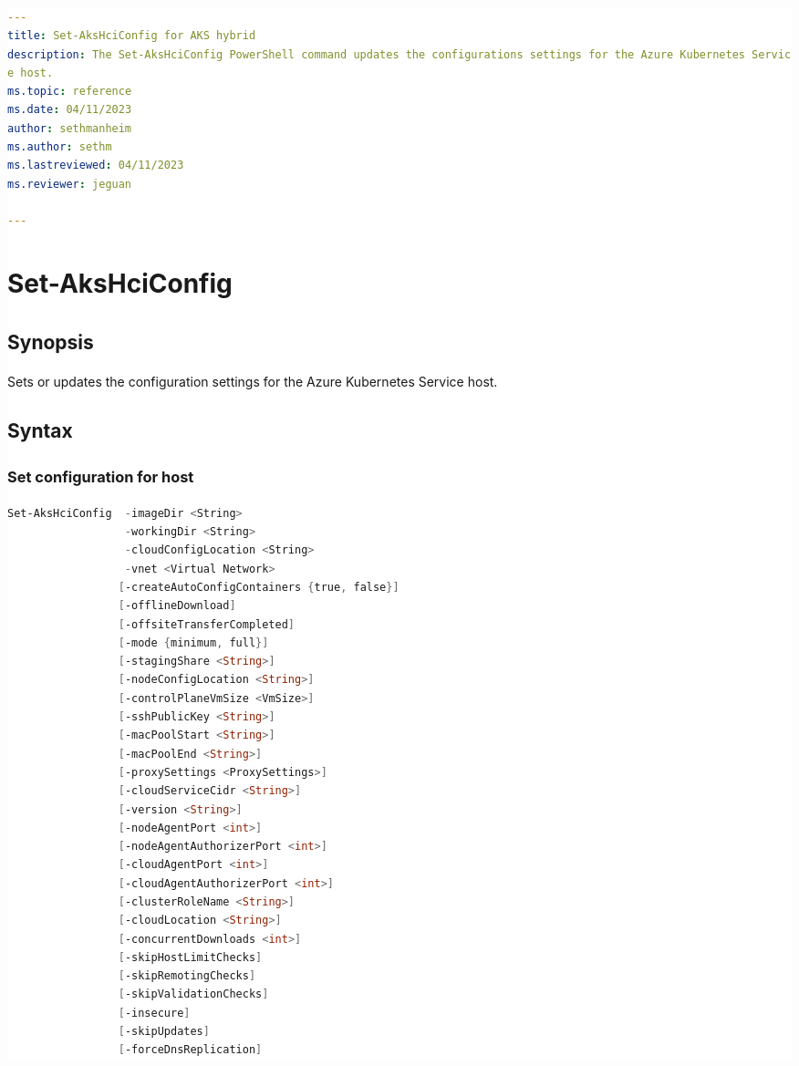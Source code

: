 ```yaml
---
title: Set-AksHciConfig for AKS hybrid
description: The Set-AksHciConfig PowerShell command updates the configurations settings for the Azure Kubernetes Service host.
ms.topic: reference
ms.date: 04/11/2023
author: sethmanheim
ms.author: sethm 
ms.lastreviewed: 04/11/2023
ms.reviewer: jeguan

---
```


# Set-AksHciConfig

## Synopsis

Sets or updates the configuration settings for the Azure Kubernetes Service host.

## Syntax

### Set configuration for host

```powershell
Set-AksHciConfig  -imageDir <String>
                  -workingDir <String>
                  -cloudConfigLocation <String>
                  -vnet <Virtual Network>
                 [-createAutoConfigContainers {true, false}]
                 [-offlineDownload]
                 [-offsiteTransferCompleted]
                 [-mode {minimum, full}]
                 [-stagingShare <String>]
                 [-nodeConfigLocation <String>]
                 [-controlPlaneVmSize <VmSize>]
                 [-sshPublicKey <String>]
                 [-macPoolStart <String>]
                 [-macPoolEnd <String>]       
                 [-proxySettings <ProxySettings>]
                 [-cloudServiceCidr <String>]
                 [-version <String>]
                 [-nodeAgentPort <int>]
                 [-nodeAgentAuthorizerPort <int>]
                 [-cloudAgentPort <int>]
                 [-cloudAgentAuthorizerPort <int>]
                 [-clusterRoleName <String>]
                 [-cloudLocation <String>]
                 [-concurrentDownloads <int>]
                 [-skipHostLimitChecks]
                 [-skipRemotingChecks]
                 [-skipValidationChecks]
                 [-insecure]
                 [-skipUpdates]
                 [-forceDnsReplication]   
```
